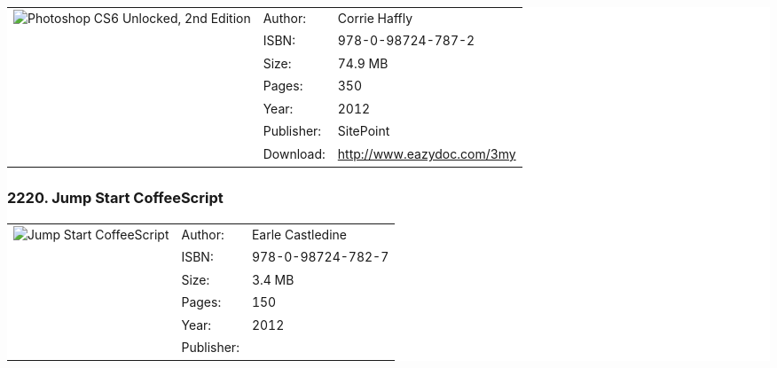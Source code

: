 <table>
    <tr>
        <td rowspan="7">
            <img alt="Photoshop CS6 Unlocked, 2nd Edition" src="http://it-ebooks.info/images/ebooks/7/photoshop_cs6_unlocked_2nd_edition.jpg">
        </td>
        <td>Author:</td>
        <td>Corrie Haffly</td>
    </tr>
    <tr>
        <td>ISBN:</td>
        <td>978-0-98724-787-2</td>
    </tr>
    <tr>
        <td>Size:</td>
        <td>74.9 MB</td>
    </tr>
    <tr>
        <td>Pages:</td>
        <td>350</td>
    </tr>
    <tr>
        <td>Year:</td>
        <td>2012</td>
    </tr>
    <tr>
        <td>Publisher:</td>
        <td>SitePoint</td>
    </tr>
    <tr>
        <td>Download:</td>
        <td><a title="Download Photoshop CS6 Unlocked, 2nd Edition pdf" href="http://www.eazydoc.com/3my">http://www.eazydoc.com/3my</a></td>
    </tr>
</table>

### 2220. Jump Start CoffeeScript

<table>
    <tr>
        <td rowspan="7">
            <img alt="Jump Start CoffeeScript" src="http://it-ebooks.info/images/ebooks/7/jump_start_coffeescript.jpg">
        </td>
        <td>Author:</td>
        <td>Earle Castledine</td>
    </tr>
    <tr>
        <td>ISBN:</td>
        <td>978-0-98724-782-7</td>
    </tr>
    <tr>
        <td>Size:</td>
        <td>3.4 MB</td>
    </tr>
    <tr>
        <td>Pages:</td>
        <td>150</td>
    </tr>
    <tr>
        <td>Year:</td>
        <td>2012</td>
    </tr>
    <tr>
        <td>Publisher:</td>